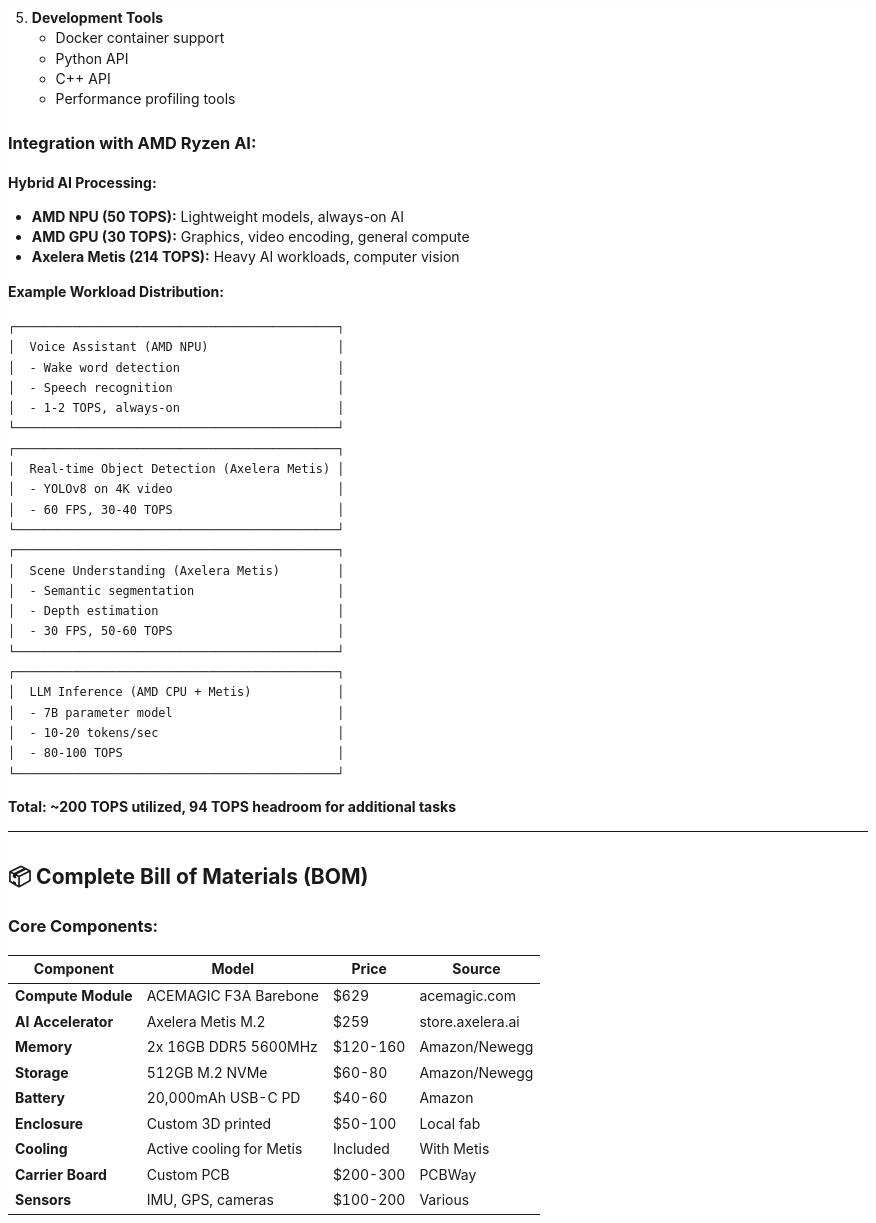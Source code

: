 5. **Development Tools**
   - Docker container support
   - Python API
   - C++ API
   - Performance profiling tools

### Integration with AMD Ryzen AI:

**Hybrid AI Processing:**
- **AMD NPU (50 TOPS):** Lightweight models, always-on AI
- **AMD GPU (30 TOPS):** Graphics, video encoding, general compute
- **Axelera Metis (214 TOPS):** Heavy AI workloads, computer vision

**Example Workload Distribution:**
```
┌─────────────────────────────────────────────┐
│  Voice Assistant (AMD NPU)                  │
│  - Wake word detection                      │
│  - Speech recognition                       │
│  - 1-2 TOPS, always-on                      │
└─────────────────────────────────────────────┘
┌─────────────────────────────────────────────┐
│  Real-time Object Detection (Axelera Metis) │
│  - YOLOv8 on 4K video                       │
│  - 60 FPS, 30-40 TOPS                       │
└─────────────────────────────────────────────┘
┌─────────────────────────────────────────────┐
│  Scene Understanding (Axelera Metis)        │
│  - Semantic segmentation                    │
│  - Depth estimation                         │
│  - 30 FPS, 50-60 TOPS                       │
└─────────────────────────────────────────────┘
┌─────────────────────────────────────────────┐
│  LLM Inference (AMD CPU + Metis)            │
│  - 7B parameter model                       │
│  - 10-20 tokens/sec                         │
│  - 80-100 TOPS                              │
└─────────────────────────────────────────────┘
```

**Total: ~200 TOPS utilized, 94 TOPS headroom for additional tasks**

---

## 📦 Complete Bill of Materials (BOM)

### Core Components:

| Component | Model | Price | Source |
|-----------|-------|-------|--------|
| **Compute Module** | ACEMAGIC F3A Barebone | $629 | acemagic.com |
| **AI Accelerator** | Axelera Metis M.2 | $259 | store.axelera.ai |
| **Memory** | 2x 16GB DDR5 5600MHz | $120-160 | Amazon/Newegg |
| **Storage** | 512GB M.2 NVMe | $60-80 | Amazon/Newegg |
| **Battery** | 20,000mAh USB-C PD | $40-60 | Amazon |
| **Enclosure** | Custom 3D printed | $50-100 | Local fab |
| **Cooling** | Active cooling for Metis | Included | With Metis |
| **Carrier Board** | Custom PCB | $200-300 | PCBWay |
| **Sensors** | IMU, GPS, cameras | $100-200 | Various |